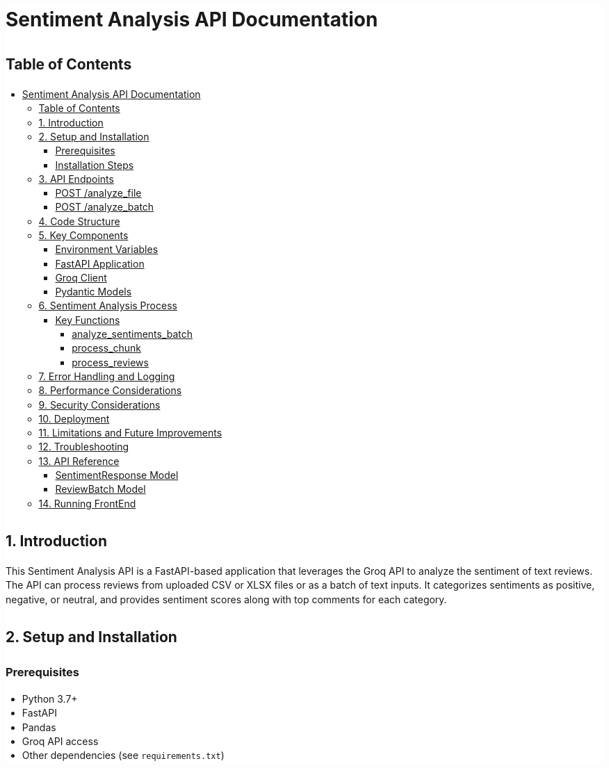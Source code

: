 # Sentiment Analysis API Documentation

## Table of Contents

- [Sentiment Analysis API Documentation](#sentiment-analysis-api-documentation)
  - [Table of Contents](#table-of-contents)
  - [1. Introduction](#1-introduction)
  - [2. Setup and Installation](#2-setup-and-installation)
    - [Prerequisites](#prerequisites)
    - [Installation Steps](#installation-steps)
  - [3. API Endpoints](#3-api-endpoints)
    - [POST /analyze\_file](#post-analyze_file)
    - [POST /analyze\_batch](#post-analyze_batch)
  - [4. Code Structure](#4-code-structure)
  - [5. Key Components](#5-key-components)
    - [Environment Variables](#environment-variables)
    - [FastAPI Application](#fastapi-application)
    - [Groq Client](#groq-client)
    - [Pydantic Models](#pydantic-models)
  - [6. Sentiment Analysis Process](#6-sentiment-analysis-process)
    - [Key Functions](#key-functions)
      - [analyze\_sentiments\_batch](#analyze_sentiments_batch)
      - [process\_chunk](#process_chunk)
      - [process\_reviews](#process_reviews)
  - [7. Error Handling and Logging](#7-error-handling-and-logging)
  - [8. Performance Considerations](#8-performance-considerations)
  - [9. Security Considerations](#9-security-considerations)
  - [10. Deployment](#10-deployment)
  - [11. Limitations and Future Improvements](#11-limitations-and-future-improvements)
  - [12. Troubleshooting](#12-troubleshooting)
  - [13. API Reference](#13-api-reference)
    - [SentimentResponse Model](#sentimentresponse-model)
    - [ReviewBatch Model](#reviewbatch-model)
  - [14. Running FrontEnd](#14-running-frontend)

## 1. Introduction

This Sentiment Analysis API is a FastAPI-based application that leverages the Groq API to analyze the sentiment of text reviews. The API can process reviews from uploaded CSV or XLSX files or as a batch of text inputs. It categorizes sentiments as positive, negative, or neutral, and provides sentiment scores along with top comments for each category.

## 2. Setup and Installation

### Prerequisites

- Python 3.7+
- FastAPI
- Pandas
- Groq API access
- Other dependencies (see `requirements.txt`)
